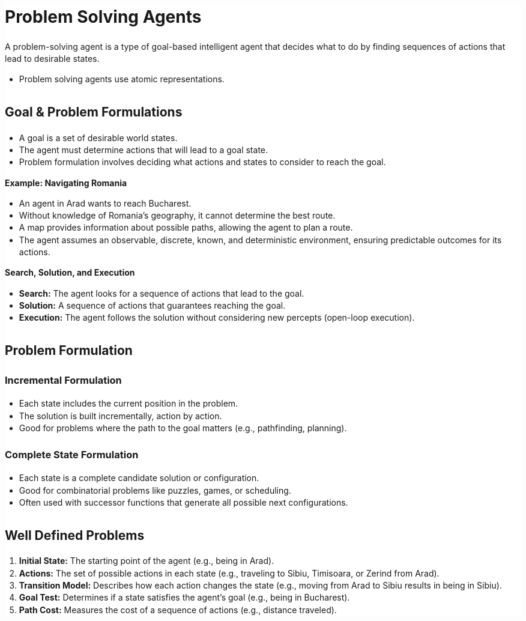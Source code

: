 # Problem Solving Agents

A problem-solving agent is a type of goal-based intelligent agent that decides what to do by finding sequences of actions that lead to desirable states.

- Problem solving agents use atomic representations.

## Goal & Problem Formulations

- A goal is a set of desirable world states.
- The agent must determine actions that will lead to a goal state.
- Problem formulation involves deciding what actions and states to consider to reach the goal.

**Example: Navigating Romania**

- An agent in Arad wants to reach Bucharest.
- Without knowledge of Romania’s geography, it cannot determine the best route.
- A map provides information about possible paths, allowing the agent to plan a route.
- The agent assumes an observable, discrete, known, and deterministic environment, ensuring predictable outcomes for its actions.

**Search, Solution, and Execution**

- **Search:** The agent looks for a sequence of actions that lead to the goal.
- **Solution:** A sequence of actions that guarantees reaching the goal.
- **Execution:** The agent follows the solution without considering new percepts (open-loop execution).

## Problem Formulation

### Incremental Formulation

- Each state includes the current position in the problem.
- The solution is built incrementally, action by action.
- Good for problems where the path to the goal matters (e.g., pathfinding, planning).

### Complete State Formulation

- Each state is a complete candidate solution or configuration.
- Good for combinatorial problems like puzzles, games, or scheduling.
- Often used with successor functions that generate all possible next configurations.

## Well Defined Problems

1. **Initial State:** The starting point of the agent (e.g., being in Arad).
2. **Actions:** The set of possible actions in each state (e.g., traveling to Sibiu, Timisoara, or Zerind from Arad).
3. **Transition Model:** Describes how each action changes the state (e.g., moving from Arad to Sibiu results in being in Sibiu).
4. **Goal Test:** Determines if a state satisfies the agent’s goal (e.g., being in Bucharest).
5. **Path Cost:** Measures the cost of a sequence of actions (e.g., distance traveled).
